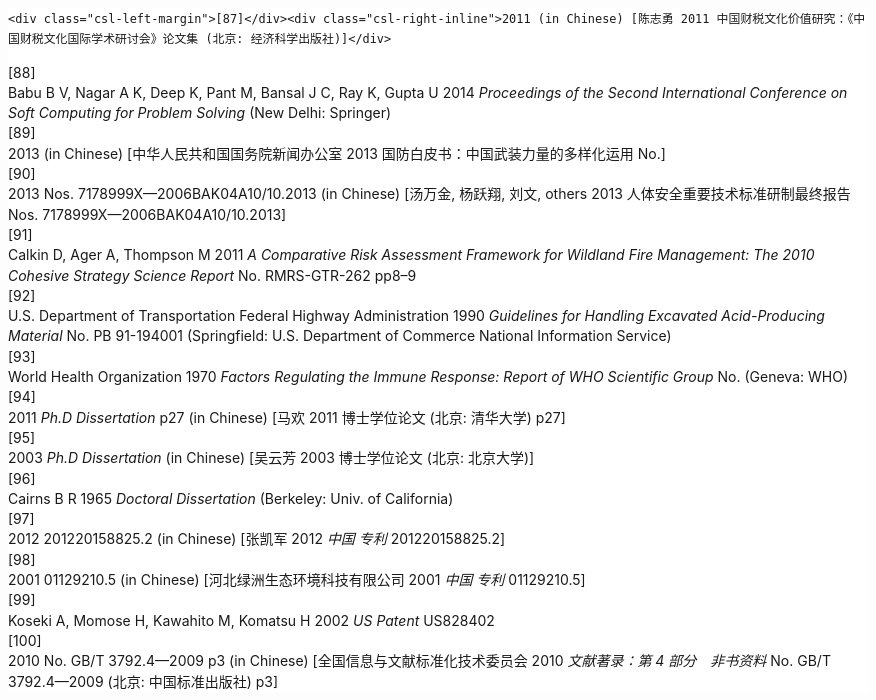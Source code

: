     <div class="csl-left-margin">[87]</div><div class="csl-right-inline">2011 (in Chinese) [陈志勇 2011 中国财税文化价值研究：《中国财税文化国际学术研讨会》论文集 (北京: 经济科学出版社)]</div>
  </div>
  <div class="csl-entry">
    <div class="csl-left-margin">[88]</div><div class="csl-right-inline">Babu B V, Nagar A K, Deep K, Pant M, Bansal J C, Ray K, Gupta U 2014 <i>Proceedings of the Second International Conference on Soft Computing for Problem Solving</i> (New Delhi: Springer)</div>
  </div>
  <div class="csl-entry">
    <div class="csl-left-margin">[89]</div><div class="csl-right-inline">2013 (in Chinese) [中华人民共和国国务院新闻办公室 2013 国防白皮书：中国武装力量的多样化运用 No.]</div>
  </div>
  <div class="csl-entry">
    <div class="csl-left-margin">[90]</div><div class="csl-right-inline">2013 Nos. 7178999X—2006BAK04A10/10.2013 (in Chinese) [汤万金, 杨跃翔, 刘文, others 2013 人体安全重要技术标准研制最终报告 Nos. 7178999X—2006BAK04A10/10.2013]</div>
  </div>
  <div class="csl-entry">
    <div class="csl-left-margin">[91]</div><div class="csl-right-inline">Calkin D, Ager A, Thompson M 2011 <i>A Comparative Risk Assessment Framework for Wildland Fire Management: The 2010 Cohesive Strategy Science Report</i> No. RMRS-GTR-262 pp8–9</div>
  </div>
  <div class="csl-entry">
    <div class="csl-left-margin">[92]</div><div class="csl-right-inline">U.S. Department of Transportation Federal Highway Administration 1990 <i>Guidelines for Handling Excavated Acid-Producing Material</i> No. PB 91-194001 (Springfield: U.S. Department of Commerce National Information Service)</div>
  </div>
  <div class="csl-entry">
    <div class="csl-left-margin">[93]</div><div class="csl-right-inline">World Health Organization 1970 <i>Factors Regulating the Immune Response: Report of WHO Scientific Group</i> No. (Geneva: WHO)</div>
  </div>
  <div class="csl-entry">
    <div class="csl-left-margin">[94]</div><div class="csl-right-inline">2011 <i>Ph.D Dissertation</i> p27 (in Chinese) [马欢 2011 博士学位论文 (北京: 清华大学) p27]</div>
  </div>
  <div class="csl-entry">
    <div class="csl-left-margin">[95]</div><div class="csl-right-inline">2003 <i>Ph.D Dissertation</i> (in Chinese) [吴云芳 2003 博士学位论文 (北京: 北京大学)]</div>
  </div>
  <div class="csl-entry">
    <div class="csl-left-margin">[96]</div><div class="csl-right-inline">Cairns B R 1965 <i>Doctoral Dissertation</i> (Berkeley: Univ. of California)</div>
  </div>
  <div class="csl-entry">
    <div class="csl-left-margin">[97]</div><div class="csl-right-inline">2012 201220158825.2 (in Chinese) [张凯军 2012 <i>中国 专利</i> 201220158825.2]</div>
  </div>
  <div class="csl-entry">
    <div class="csl-left-margin">[98]</div><div class="csl-right-inline">2001 01129210.5 (in Chinese) [河北绿洲生态环境科技有限公司 2001 <i>中国 专利</i> 01129210.5]</div>
  </div>
  <div class="csl-entry">
    <div class="csl-left-margin">[99]</div><div class="csl-right-inline">Koseki A, Momose H, Kawahito M, Komatsu H 2002 <i>US Patent</i> US828402</div>
  </div>
  <div class="csl-entry">
    <div class="csl-left-margin">[100]</div><div class="csl-right-inline">2010 No. GB/T 3792.4—2009 p3 (in Chinese) [全国信息与文献标准化技术委员会 2010 <i>文献著录：第 4 部分 非书资料</i> No. GB/T 3792.4—2009 (北京: 中国标准出版社) p3]</div>
  </div>
  <div class="csl-entry">